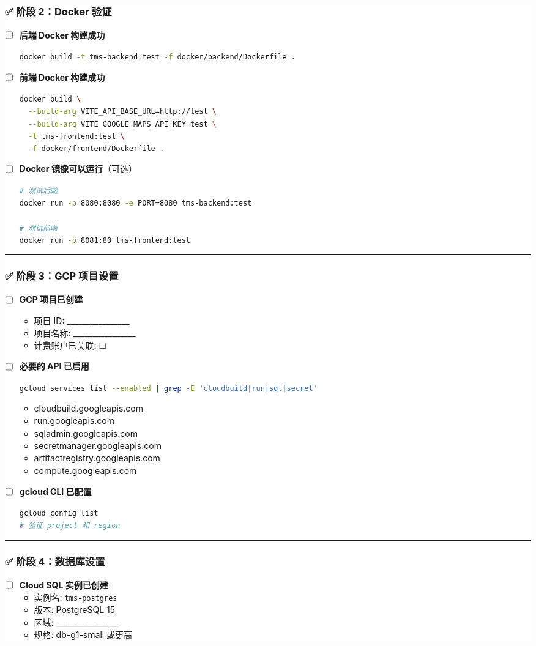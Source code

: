 ### ✅ 阶段 2：Docker 验证

- [ ] **后端 Docker 构建成功**
  ```bash
  docker build -t tms-backend:test -f docker/backend/Dockerfile .
  ```

- [ ] **前端 Docker 构建成功**
  ```bash
  docker build \
    --build-arg VITE_API_BASE_URL=http://test \
    --build-arg VITE_GOOGLE_MAPS_API_KEY=test \
    -t tms-frontend:test \
    -f docker/frontend/Dockerfile .
  ```

- [ ] **Docker 镜像可以运行**（可选）
  ```bash
  # 测试后端
  docker run -p 8080:8080 -e PORT=8080 tms-backend:test
  
  # 测试前端
  docker run -p 8081:80 tms-frontend:test
  ```

---

### ✅ 阶段 3：GCP 项目设置

- [ ] **GCP 项目已创建**
  - 项目 ID: ________________
  - 项目名称: ________________
  - 计费账户已关联: ☐

- [ ] **必要的 API 已启用**
  ```bash
  gcloud services list --enabled | grep -E 'cloudbuild|run|sql|secret'
  ```
  - cloudbuild.googleapis.com
  - run.googleapis.com
  - sqladmin.googleapis.com
  - secretmanager.googleapis.com
  - artifactregistry.googleapis.com
  - compute.googleapis.com

- [ ] **gcloud CLI 已配置**
  ```bash
  gcloud config list
  # 验证 project 和 region
  ```

---

### ✅ 阶段 4：数据库设置

- [ ] **Cloud SQL 实例已创建**
  - 实例名: `tms-postgres`
  - 版本: PostgreSQL 15
  - 区域: ________________
  - 规格: db-g1-small 或更高
